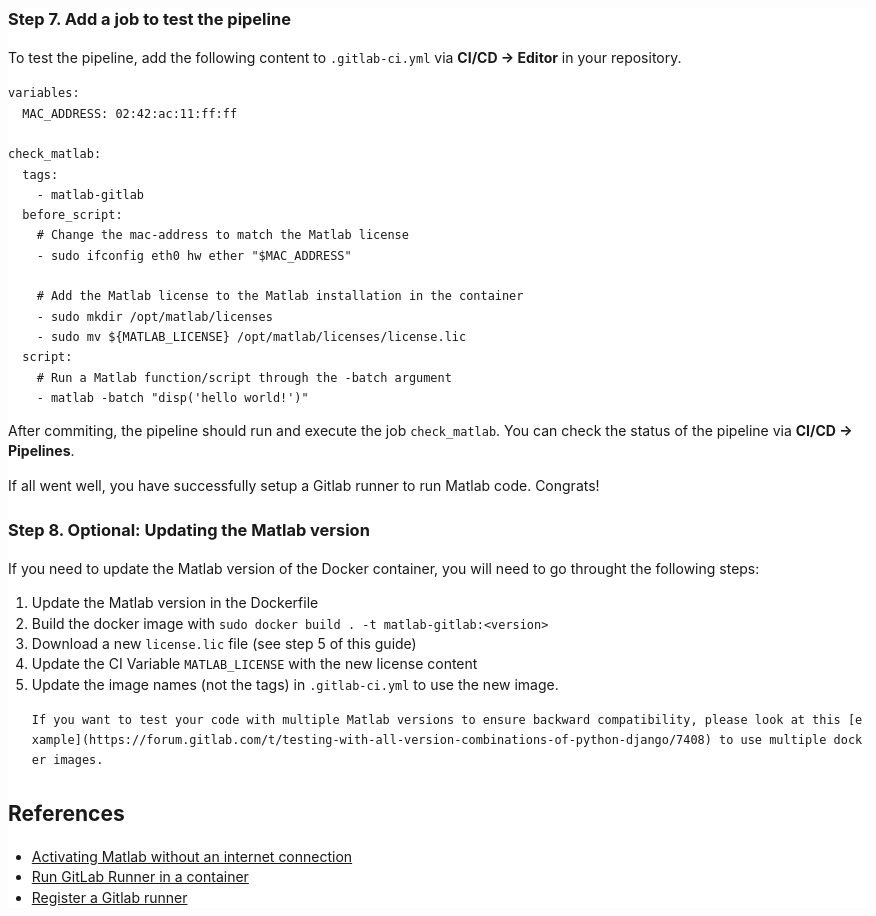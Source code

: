 ### Step 7. Add a job to test the pipeline
To test the pipeline, add the following content to `.gitlab-ci.yml` via **CI/CD -> Editor** in your repository. 

```{code-block} yaml
variables:
  MAC_ADDRESS: 02:42:ac:11:ff:ff

check_matlab:
  tags: 
    - matlab-gitlab
  before_script:
    # Change the mac-address to match the Matlab license
    - sudo ifconfig eth0 hw ether "$MAC_ADDRESS"

    # Add the Matlab license to the Matlab installation in the container
    - sudo mkdir /opt/matlab/licenses
    - sudo mv ${MATLAB_LICENSE} /opt/matlab/licenses/license.lic   
  script:    
    # Run a Matlab function/script through the -batch argument
    - matlab -batch "disp('hello world!')"
```
After commiting, the pipeline should run and execute the job `check_matlab`. You can check the status of the pipeline via **CI/CD -> Pipelines**.

If all went well, you have successfully setup a Gitlab runner to run Matlab code. Congrats! 

### Step 8. Optional: Updating the Matlab version
If you need to update the Matlab version of the Docker container, you will need to go throught the following steps:

1. Update the Matlab version in the Dockerfile
1. Build the docker image with
   `sudo docker build . -t matlab-gitlab:<version>`
1. Download a new `license.lic` file (see step 5 of this guide)
1. Update the CI Variable `MATLAB_LICENSE` with the new license content
1. Update the image names (not the tags) in `.gitlab-ci.yml` to use the new image.
    ```{note} 
    If you want to test your code with multiple Matlab versions to ensure backward compatibility, please look at this [example](https://forum.gitlab.com/t/testing-with-all-version-combinations-of-python-django/7408) to use multiple docker images.
    ```

## References
- [Activating Matlab without an internet connection](https://nl.mathworks.com/matlabcentral/answers/259627-how-do-i-activate-matlab-or-other-mathworks-products-without-an-internet-connection)
- [Run GitLab Runner in a container](https://docs.gitlab.com/runner/install/docker.html)
- [Register a Gitlab runner](https://docs.gitlab.com/runner/register/)
